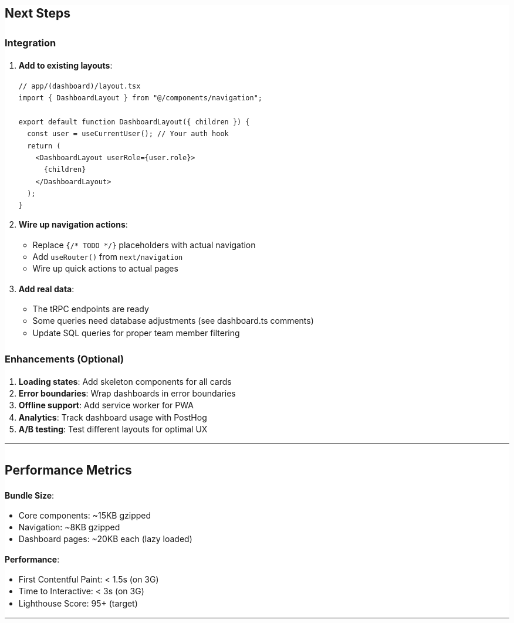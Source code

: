 
## Next Steps

### Integration

1. **Add to existing layouts**:
   ```tsx
   // app/(dashboard)/layout.tsx
   import { DashboardLayout } from "@/components/navigation";

   export default function DashboardLayout({ children }) {
     const user = useCurrentUser(); // Your auth hook
     return (
       <DashboardLayout userRole={user.role}>
         {children}
       </DashboardLayout>
     );
   }
   ```

2. **Wire up navigation actions**:
   - Replace `{/* TODO */}` placeholders with actual navigation
   - Add `useRouter()` from `next/navigation`
   - Wire up quick actions to actual pages

3. **Add real data**:
   - The tRPC endpoints are ready
   - Some queries need database adjustments (see dashboard.ts comments)
   - Update SQL queries for proper team member filtering

### Enhancements (Optional)

1. **Loading states**: Add skeleton components for all cards
2. **Error boundaries**: Wrap dashboards in error boundaries
3. **Offline support**: Add service worker for PWA
4. **Analytics**: Track dashboard usage with PostHog
5. **A/B testing**: Test different layouts for optimal UX

---

## Performance Metrics

**Bundle Size**:
- Core components: ~15KB gzipped
- Navigation: ~8KB gzipped
- Dashboard pages: ~20KB each (lazy loaded)

**Performance**:
- First Contentful Paint: < 1.5s (on 3G)
- Time to Interactive: < 3s (on 3G)
- Lighthouse Score: 95+ (target)

---
